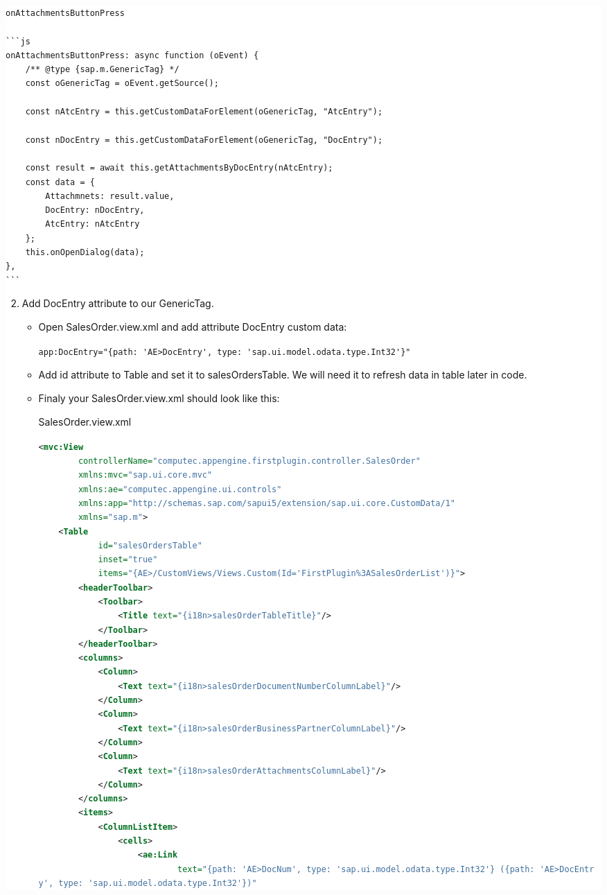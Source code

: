     onAttachmentsButtonPress

    ```js
    onAttachmentsButtonPress: async function (oEvent) {
        /** @type {sap.m.GenericTag} */
        const oGenericTag = oEvent.getSource();

        const nAtcEntry = this.getCustomDataForElement(oGenericTag, "AtcEntry");

        const nDocEntry = this.getCustomDataForElement(oGenericTag, "DocEntry");

        const result = await this.getAttachmentsByDocEntry(nAtcEntry);
        const data = {
            Attachmnets: result.value,
            DocEntry: nDocEntry,
            AtcEntry: nAtcEntry
        };
        this.onOpenDialog(data);
    },
    ```

2. Add DocEntry attribute to our GenericTag.

    - Open SalesOrder.view.xml and add attribute DocEntry custom data:

        ```xml
        app:DocEntry="{path: 'AE>DocEntry', type: 'sap.ui.model.odata.type.Int32'}"
        ```

    - Add id attribute to Table and set it to salesOrdersTable. We will need it to refresh data in table later in code.
    - Finaly your SalesOrder.view.xml should look like this:

        SalesOrder.view.xml

        ```xml
        <mvc:View
                controllerName="computec.appengine.firstplugin.controller.SalesOrder"
                xmlns:mvc="sap.ui.core.mvc"
                xmlns:ae="computec.appengine.ui.controls"
                xmlns:app="http://schemas.sap.com/sapui5/extension/sap.ui.core.CustomData/1"
                xmlns="sap.m">
            <Table
                    id="salesOrdersTable"
                    inset="true"
                    items="{AE>/CustomViews/Views.Custom(Id='FirstPlugin%3ASalesOrderList')}">
                <headerToolbar>
                    <Toolbar>
                        <Title text="{i18n>salesOrderTableTitle}"/>
                    </Toolbar>
                </headerToolbar>
                <columns>
                    <Column>
                        <Text text="{i18n>salesOrderDocumentNumberColumnLabel}"/>
                    </Column>
                    <Column>
                        <Text text="{i18n>salesOrderBusinessPartnerColumnLabel}"/>
                    </Column>
                    <Column>
                        <Text text="{i18n>salesOrderAttachmentsColumnLabel}"/>
                    </Column>
                </columns>
                <items>
                    <ColumnListItem>
                        <cells>
                            <ae:Link
                                    text="{path: 'AE>DocNum', type: 'sap.ui.model.odata.type.Int32'} ({path: 'AE>DocEntry', type: 'sap.ui.model.odata.type.Int32'})"